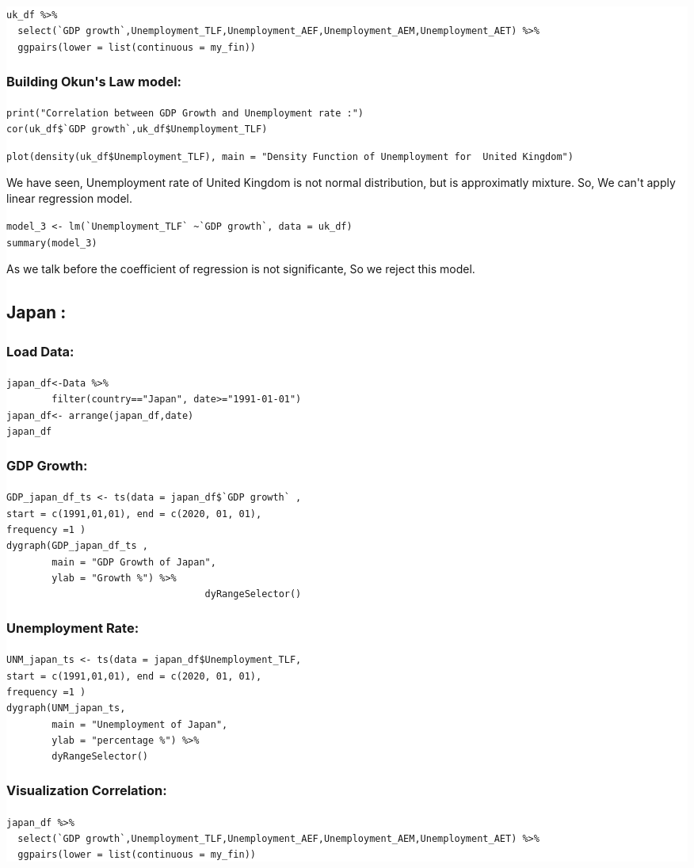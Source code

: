 ```{r}
uk_df %>% 
  select(`GDP growth`,Unemployment_TLF,Unemployment_AEF,Unemployment_AEM,Unemployment_AET) %>%
  ggpairs(lower = list(continuous = my_fin))
```
### Building Okun's Law model:

```{r}
print("Correlation between GDP Growth and Unemployment rate :")
cor(uk_df$`GDP growth`,uk_df$Unemployment_TLF)
```
```{r}
plot(density(uk_df$Unemployment_TLF), main = "Density Function of Unemployment for  United Kingdom")
```

We have seen, Unemployment rate of  United Kingdom is not normal distribution, but is approximatly mixture.
So, We can't apply linear regression model.
```{r}
model_3 <- lm(`Unemployment_TLF` ~`GDP growth`, data = uk_df)
summary(model_3)
```
As we talk before the coefficient of regression is not significante,
So we reject this model.


## Japan :

### Load Data:
```{r}
japan_df<-Data %>%
        filter(country=="Japan", date>="1991-01-01") 
japan_df<- arrange(japan_df,date)
japan_df
```


### GDP Growth:
```{r}
GDP_japan_df_ts <- ts(data = japan_df$`GDP growth` ,
start = c(1991,01,01), end = c(2020, 01, 01),
frequency =1 )
dygraph(GDP_japan_df_ts ,
        main = "GDP Growth of Japan",
        ylab = "Growth %") %>%
                                   dyRangeSelector()
```

### Unemployment Rate:
```{r}
UNM_japan_ts <- ts(data = japan_df$Unemployment_TLF,
start = c(1991,01,01), end = c(2020, 01, 01),
frequency =1 )
dygraph(UNM_japan_ts,
        main = "Unemployment of Japan",
        ylab = "percentage %") %>%
        dyRangeSelector()
```
### Visualization Correlation:
```{r}
japan_df %>% 
  select(`GDP growth`,Unemployment_TLF,Unemployment_AEF,Unemployment_AEM,Unemployment_AET) %>%
  ggpairs(lower = list(continuous = my_fin))
```